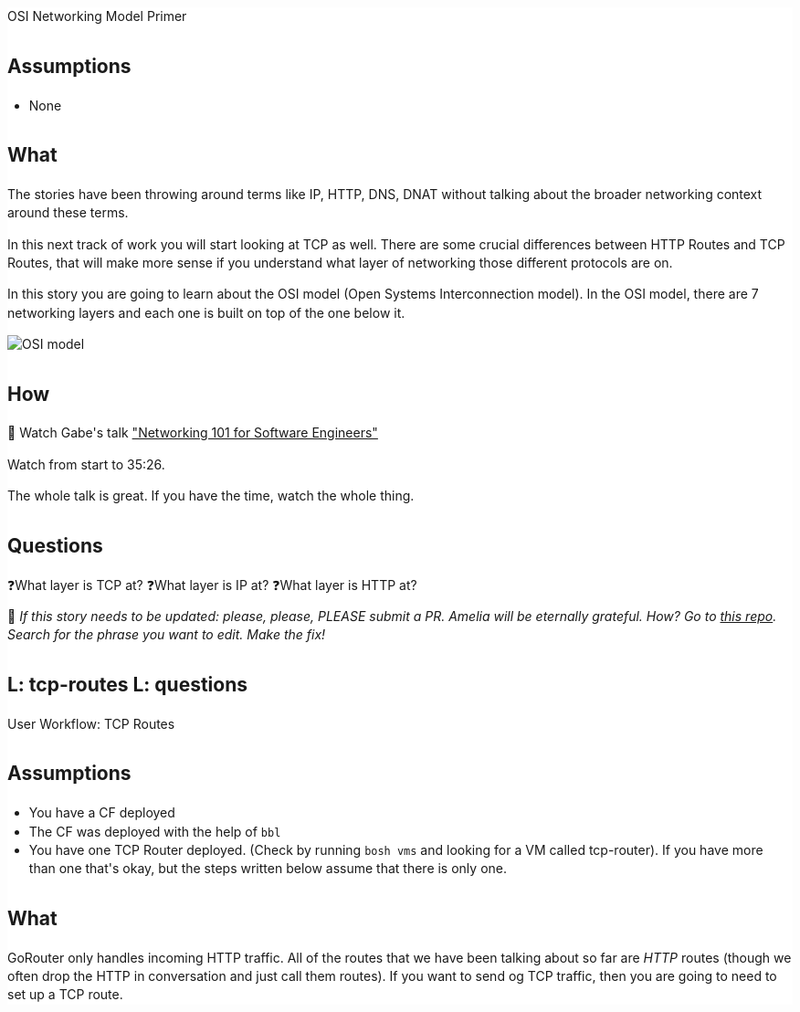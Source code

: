 OSI Networking Model Primer

## Assumptions
- None

## What

The stories have been throwing around terms like IP, HTTP, DNS, DNAT without talking about the broader networking context around these terms.

In this next track of work you will start looking at TCP as well. There are some crucial differences between HTTP Routes and TCP Routes, that will make more sense if you understand what layer of networking those different protocols are on.

In this story you are going to learn about the OSI model (Open Systems Interconnection model). In the OSI model, there are 7 networking layers and each one is built on top of the one below it.

![OSI model](https://storage.googleapis.com/cf-networking-onboarding-images/osi-layers.png)

## How

🎥 Watch Gabe's talk ["Networking 101 for Software Engineers"](https://www.youtube.com/watch?v=6_FHs_g1yw4)

Watch from start to 35:26.

The whole talk is great. If you have the time, watch the whole thing.

## Questions
❓What layer is TCP at?
❓What layer is IP at?
❓What layer is HTTP at?

🙏 _If this story needs to be updated: please, please, PLEASE submit a PR. Amelia will be eternally grateful. How? Go to [this repo](https://github.com/pivotal/cf-networking-program-onboarding). Search for the phrase you want to edit. Make the fix!_

L: tcp-routes
L: questions
---

User Workflow: TCP Routes

## Assumptions
- You have a CF deployed
- The CF was deployed with the help of `bbl`
- You have one TCP Router deployed. (Check by running `bosh vms` and looking for a VM called tcp-router). If you have more than one that's okay, but the steps written below assume that there is only one.

## What
GoRouter only handles incoming HTTP traffic.  All of the routes that we have been talking about so far are *HTTP* routes (though we often drop the HTTP in conversation and just call them routes). If you want to send og TCP traffic, then you are going to need to set up a TCP route. 
